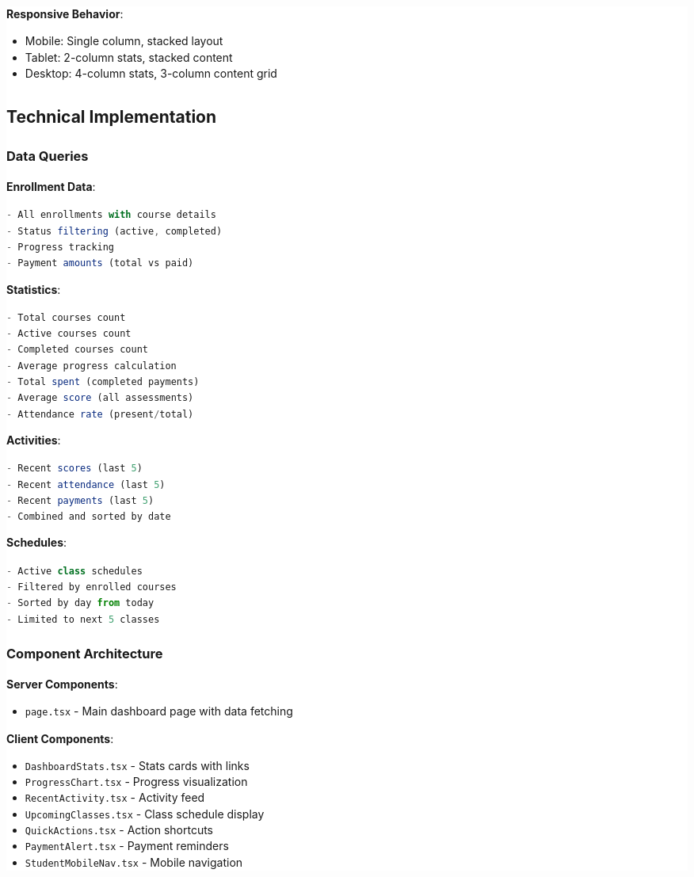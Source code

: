 **Responsive Behavior**:
- Mobile: Single column, stacked layout
- Tablet: 2-column stats, stacked content
- Desktop: 4-column stats, 3-column content grid

## Technical Implementation

### Data Queries

**Enrollment Data**:
```typescript
- All enrollments with course details
- Status filtering (active, completed)
- Progress tracking
- Payment amounts (total vs paid)
```

**Statistics**:
```typescript
- Total courses count
- Active courses count
- Completed courses count
- Average progress calculation
- Total spent (completed payments)
- Average score (all assessments)
- Attendance rate (present/total)
```

**Activities**:
```typescript
- Recent scores (last 5)
- Recent attendance (last 5)
- Recent payments (last 5)
- Combined and sorted by date
```

**Schedules**:
```typescript
- Active class schedules
- Filtered by enrolled courses
- Sorted by day from today
- Limited to next 5 classes
```

### Component Architecture

**Server Components**:
- `page.tsx` - Main dashboard page with data fetching

**Client Components**:
- `DashboardStats.tsx` - Stats cards with links
- `ProgressChart.tsx` - Progress visualization
- `RecentActivity.tsx` - Activity feed
- `UpcomingClasses.tsx` - Class schedule display
- `QuickActions.tsx` - Action shortcuts
- `PaymentAlert.tsx` - Payment reminders
- `StudentMobileNav.tsx` - Mobile navigation

